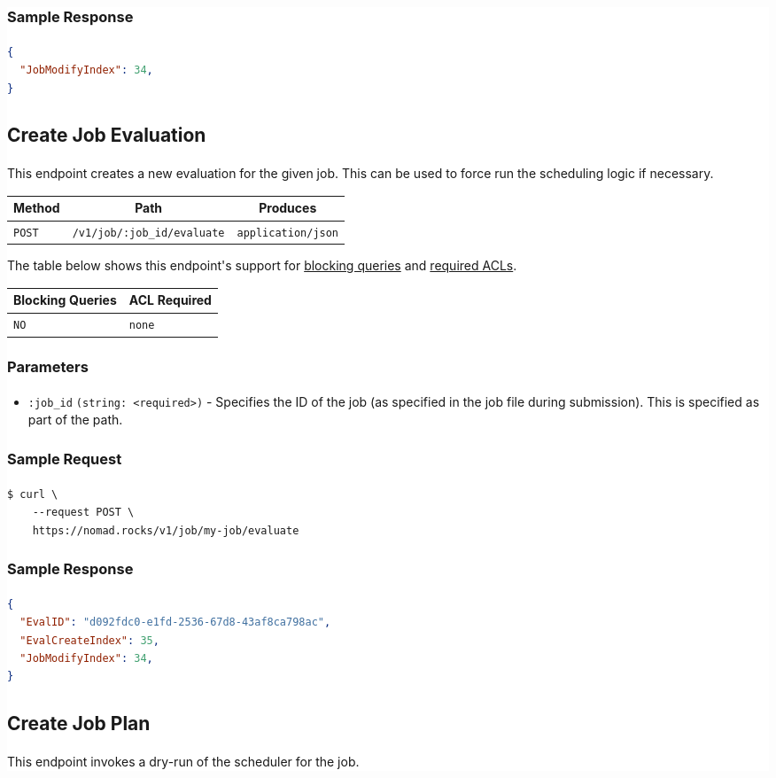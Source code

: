 ### Sample Response

```json
{
  "JobModifyIndex": 34,
}
```


## Create Job Evaluation

This endpoint creates a new evaluation for the given job. This can be used to
force run the scheduling logic if necessary.

| Method  | Path                       | Produces                   |
| ------- | -------------------------- | -------------------------- |
| `POST`  | `/v1/job/:job_id/evaluate` | `application/json`         |

The table below shows this endpoint's support for
[blocking queries](/api/index.html#blocking-queries) and
[required ACLs](/api/index.html#acls).

| Blocking Queries | ACL Required |
| ---------------- | ------------ |
| `NO`             | `none`       |

### Parameters

- `:job_id` `(string: <required>)` - Specifies the ID of the job (as specified in
  the job file during submission). This is specified as part of the path.

### Sample Request

```text
$ curl \
    --request POST \
    https://nomad.rocks/v1/job/my-job/evaluate
```

### Sample Response

```json
{
  "EvalID": "d092fdc0-e1fd-2536-67d8-43af8ca798ac",
  "EvalCreateIndex": 35,
  "JobModifyIndex": 34,
}
```

## Create Job Plan

This endpoint invokes a dry-run of the scheduler for the job.

